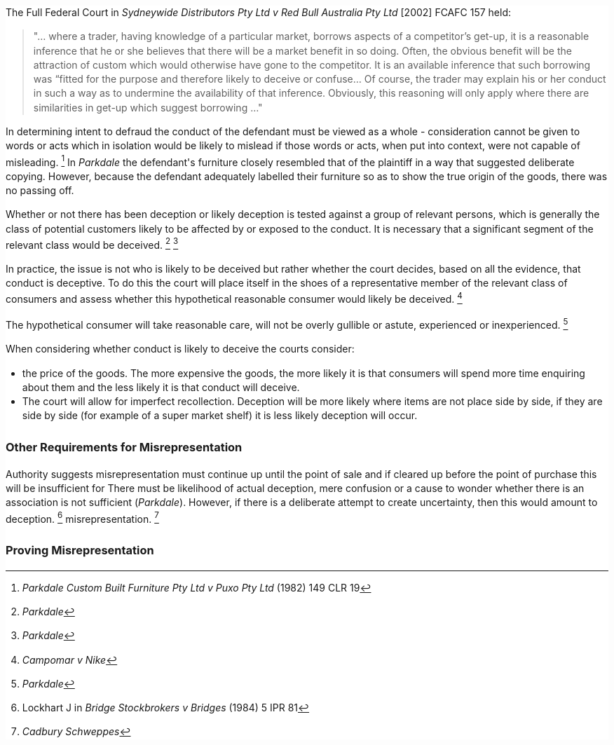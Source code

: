 
The Full Federal Court in *Sydneywide Distributors Pty Ltd v Red Bull Australia Pty Ltd* [2002] FCAFC 157 held:

>"… where a trader, having knowledge of a particular market, borrows aspects of a competitor’s get-up, it is a reasonable inference that he or she believes that there will be a market benefit in so doing. Often, the obvious benefit will be the attraction of custom which would otherwise have gone to the competitor. It is an available inference that such borrowing was “fitted for the purpose and therefore likely to deceive or confuse… Of course, the trader may explain his or her conduct in such a way as to undermine the availability of that inference. Obviously, this reasoning will only apply where there are similarities in get-up which suggest borrowing …"

In determining intent to defraud the conduct of the defendant must be viewed as a whole - consideration cannot be given to words or acts which in isolation would be likely to mislead if those words or acts, when put into context, were not capable of misleading. [^AUTOREPLACEDParkdaleCustomBuiltFurniturePtyLtdvPuxoPtyLtd1982149CLR19ENDREPLACE] In *Parkdale* the defendant's furniture closely resembled that of the plaintiff in a way that suggested deliberate copying. However, because the defendant adequately labelled their furniture so as to show the true origin of the goods, there was no passing off.
[^AUTOREPLACEDParkdaleCustomBuiltFurniturePtyLtdvPuxoPtyLtd1982149CLR19ENDREPLACE]: *Parkdale Custom Built Furniture Pty Ltd v Puxo Pty Ltd* (1982) 149 CLR 19


Whether or not there has been deception or likely deception is tested against a group of relevant persons, which is generally the class of potential customers likely to be affected by or exposed to the conduct. It is necessary that a significant segment of the relevant class would be deceived. [^AUTOREPLACEDParkdaleENDREPLACE] [^AUTOREPLACEDParkdaleENDREPLACE]
[^AUTOREPLACEDParkdaleENDREPLACE]: *Parkdale*

[^AUTOREPLACEDParkdaleENDREPLACE]: *Parkdale*


In practice, the issue is not who is likely to be deceived but rather whether the court decides, based on all the evidence, that conduct is deceptive. To do this the court will place itself in the shoes of a representative member of the relevant class of consumers and assess whether this hypothetical reasonable consumer would likely be deceived. [^AUTOREPLACEDCampomarvNikeENDREPLACE]
[^AUTOREPLACEDCampomarvNikeENDREPLACE]: *Campomar v Nike*


The hypothetical consumer will take reasonable care, will not be overly gullible or astute, experienced or inexperienced. [^AUTOREPLACEDParkdaleENDREPLACE]
[^AUTOREPLACEDParkdaleENDREPLACE]: *Parkdale*


When considering whether conduct is likely to deceive the courts consider:

* the price of the goods. The more expensive the goods, the more likely it is that consumers will spend more time enquiring about them and the less likely it is that conduct will deceive.
* The court will allow for imperfect recollection. Deception will be more likely where items are not place side by side, if they are side by side (for example of a super market shelf) it is less likely deception will occur.

### Other Requirements for Misrepresentation

Authority suggests misrepresentation must continue up until the point of sale and if cleared up before the point of purchase this will be insufficient for There must be likelihood of actual deception, mere confusion or a cause to wonder whether there is an association is not sufficient (*Parkdale*). However, if there is a deliberate attempt to create uncertainty, then this would amount to deception. [^AUTOREPLACEDLockhartJinBridgeStockbrokersvBridges19845IPR81ENDREPLACE] misrepresentation. [^AUTOREPLACEDCadburySchweppesENDREPLACE]
[^AUTOREPLACEDCadburySchweppesENDREPLACE]: *Cadbury Schweppes*

[^AUTOREPLACEDLockhartJinBridgeStockbrokersvBridges19845IPR81ENDREPLACE]: Lockhart J in *Bridge Stockbrokers v Bridges* (1984) 5 IPR 81


### Proving Misrepresentation


[^AUTOREPLACEDConAgraIncvMcCainFoodsAustPtyLtd199223IPR193at233ENDREPLACE]: *ConAgra Inc v McCain Foods (Aust) Pty Ltd* (1992) 23 IPR 193 at 233
[^AUTOREPLACEDReckittColmanENDREPLACE]: *Reckitt & Colman*
[^AUTOREPLACEDReckittColmanENDREPLACE]: *Reckitt & Colman*
[^AUTOREPLACEDCadburyvSquashENDREPLACE]: *Cadbury v Squash*
[^AUTOREPLACEDReckittColmanReddawayvBanhamENDREPLACE]: *Reckitt & Colman; Reddaway v Banham*
[^AUTOREPLACEDConAgraENDREPLACE]: *ConAgra*
[^AUTOREPLACEDConAgraperGummowJENDREPLACE]: *ConAgra* per Gummow J
[^AUTOREPLACEDHenschkevRosemountENDREPLACE]: *Henschke v Rosemount*
[^AUTOREPLACEDParkdalevPuxuENDREPLACE]: (*Parkdale v Puxu*
[^AUTOREPLACEDAGSpaldingvGamage191532RPC273ENDREPLACE]: *AG Spalding v Gamage* (1915) 32 RPC 273
[^AUTOREPLACEDInterlegoAgvCronerTradingPtyLtd199239FCR348ENDREPLACE]: *Interlego Ag v Croner Trading Pty Ltd* (1992) 39 FCR 348
[^AUTOREPLACEDat863CD44ENDREPLACE]: at 863 C-D [44]
[^AUTOREPLACEDSydneywideDistributorsPtyLtdvRedBullAustraliaPtyLtd2002FCAFC157ENDREPLACE]: *Sydneywide Distributors Pty Ltd v Red Bull Australia Pty Ltd* [2002] FCAFC 157
[^AUTOREPLACEDHendersonvRadioCorporationENDREPLACE]: *Henderson v Radio Corporation*
[^AUTOREPLACEDNormanvBennettENDREPLACE]: *Norman v Bennett*
[^AUTOREPLACEDHutchencevSouthSeaBubbleCoENDREPLACE]: *Hutchence v South Sea Bubble Co*
[^AUTOREPLACEDParkdalevPuxuENDREPLACE]: *Parkdale v Puxu*
[^AUTOREPLACEDHoganvKoalaDundeePtyLtd1988FCA333PacificDunlopLtdvHogan1989FCA185andIrvinevTalksportLtd2002EWHC367CthENDREPLACE]: Hogan v Koala Dundee Pty Ltd* [1988] FCA 333, *Pacific Dunlop Ltd v Hogan* [1989] FCA 185 and *Irvine v Talksport* Ltd [2002] EWHC 367 (Cth)
[^AUTOREPLACEDIrvinevTalksportLtd200257IPR621ENDREPLACE]: *Irvine v Talksport Ltd* (2002) 57 IPR 621